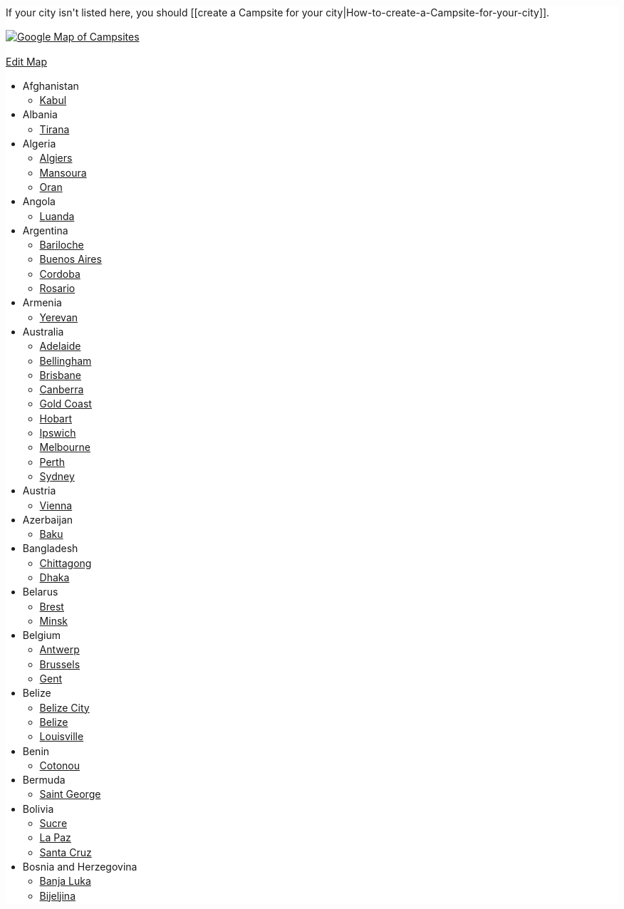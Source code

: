 If your city isn't listed here, you should [[create a Campsite for your city|How-to-create-a-Campsite-for-your-city]].

[![Google Map of Campsites](google-campsites-map.png)](https://www.google.com/maps/d/u/0/embed?mid=zH0hxoM17_fk.kDBMlxfk0BZ8)

[Edit Map](https://www.google.com/maps/d/edit?mid=zH0hxoM17_fk.kDBMlxfk0BZ8)

- Afghanistan
  - [Kabul](https://www.facebook.com/groups/free.code.camp.kabul/)
- Albania
  - [Tirana](https://www.facebook.com/groups/free.code.camp.tirana/)
- Algeria
  - [Algiers](https://www.facebook.com/groups/free.code.camp.Algiers/)
  - [Mansoura](https://www.facebook.com/groups/free.code.camp.mansoura/)
  - [Oran](https://www.facebook.com/groups/free.code.camp.oran/)
- Angola
  - [Luanda](https://www.facebook.com/groups/free.code.camp.luanda/)
- Argentina
  - [Bariloche](https://www.facebook.com/groups/free.code.camp.bariloche/)
  - [Buenos Aires](https://www.facebook.com/groups/free.code.camp.buenos.aires/)
  - [Cordoba](https://www.facebook.com/groups/free.code.camp.cordoba/)
  - [Rosario](https://www.facebook.com/groups/free.code.camp.rosario/)
- Armenia
  - [Yerevan](https://www.facebook.com/groups/free.code.camp.armenia/)
- Australia
  - [Adelaide](https://www.facebook.com/groups/free.code.camp.adelaide/)
  - [Bellingham](https://www.facebook.com/groups/free.code.camp.bellingham/)
  - [Brisbane](https://www.facebook.com/groups/free.code.camp.brisbane/)
  - [Canberra](https://www.facebook.com/groups/free.code.camp.canberra/)
  - [Gold Coast](https://www.facebook.com/groups/free.code.camp.Gold.Coast/)
  - [Hobart](https://www.facebook.com/groups/free.code.camp.hobart/)
  - [Ipswich](https://www.facebook.com/groups/free.code.camp.ipswich.qld/)
  - [Melbourne](https://www.facebook.com/groups/free.code.camp.Melbourne/)
  - [Perth](https://www.facebook.com/groups/free.code.camp.perth/)
  - [Sydney](https://www.facebook.com/groups/free.code.camp.sydney.au/)
- Austria
  - [Vienna](https://www.facebook.com/groups/free.code.camp.vienna.austria/)
- Azerbaijan
  - [Baku](https://www.facebook.com/groups/free.code.camp.baku/)
- Bangladesh
  - [Chittagong](https://www.facebook.com/groups/free.code.camp.ctg/)    
  - [Dhaka](https://www.facebook.com/groups/free.code.camp.dhaka/)
- Belarus
  - [Brest](https://www.facebook.com/groups/free.code.camp.brest/)
  - [Minsk](https://www.facebook.com/groups/free.code.camp.Minsk/)
- Belgium
  - [Antwerp](https://www.facebook.com/groups/free.code.camp.antwerp/)
  - [Brussels](https://www.facebook.com/groups/free.code.camp.brussels/)
  - [Gent](https://www.facebook.com/groups/551608711679636/)
- Belize
  - [Belize City](https://www.facebook.com/groups/free.code.camp.belize.city/)
  - [Belize](https://www.facebook.com/groups/free.code.camp.belize/)
  - [Louisville](https://www.facebook.com/groups/free.code.camp.Louisville)
- Benin
  - [Cotonou](https://www.facebook.com/groups/free.code.camp.cotonou/)
- Bermuda
  - [Saint George](https://www.facebook.com/groups/free.code.camp.saint.george/)
- Bolivia
  - [Sucre](https://www.facebook.com/groups/free.code.camp.Sucre/)
  - [La Paz](https://www.facebook.com/groups/free.code.camp.La.Paz/)
  - [Santa Cruz](https://www.facebook.com/groups/free.code.camp.SC/)
- Bosnia and Herzegovina
  - [Banja Luka](https://www.facebook.com/groups/free.code.camp.banja.luka/)
  - [Bijeljina](https://www.facebook.com/groups/free.code.camp.bijeljina/)